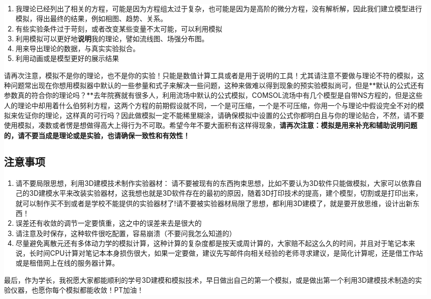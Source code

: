 1. 我理论已经列出了相关的方程，可能是因为方程组太过于复杂，也可能是因为是高阶的微分方程，没有解析解，因此我们建立模型进行模拟，得出最终的结果，例如相图、趋势、关系。
2. 有些实验条件过于苛刻，或者改变某些变量不太可能，可以利用模拟
3. 利用模拟可以更好地**说明**我的理论，譬如流线图、场强分布图。
4. 用来导出理论的数据，与真实实验拟合。
5. 利用动画或是模型更好的展示结果
   
请再次注意，模拟不是你的理论，也不是你的实验！只能是数值计算工具或者是用于说明的工具！尤其请注意不要做与理论不符的模拟，这种问题常出现在你想用模拟器中默认的一些参量和式子来解决一些问题，这种来做难以得到现象的预实验模拟尚可，但是**默认的公式还有参数真的符合你的理论吗？**去年院赛就有很多人，利用流场中默认的公式模拟，COMSOL流场中有几个模型是自带NS方程的，但是这些人的理论中却用着什么伯努利方程，这两个方程的前期假设就不同，一个是可压缩，一个是不可压缩，你用一个与理论中假设完全不对的模拟来佐证你的理论，这样真的可行吗？因此做模拟一定不能稀里糊涂，请确保模拟中设置的公式你都明白且与你的理论贴合，不然，请不要使用模拟，凑数或者愣是想做得高大上得行为不可取。希望今年不要大面积有这样得现象，**请再次注意：模拟是用来补充和辅助说明问题的，请不要当成是理论或是实验，也请确保一致性和有效性！**   
## 注意事项
1. 请不要局限思想，利用3D建模技术制作实验器材：
   请不要被现有的东西拘束思想，比如不要认为3D软件只能做模拟，大家可以依靠自己的3D建模水平来改装实验器材，这我想也就是3D软件存在的最初的原因，随着3D打印技术的提高，建个模型，切割或是打印出来，就可以制作买不到或者是学校不能提供的实验器材了!请不要被实验器材局限了思想，都利用3D建模了，就是要开放思维，设计出新东西！
2. 误差还有收敛的调节一定要慎重，这之中的误差来去是很大的
3. 请注意及时保存，这种软件很吃配置，容易崩溃（不要问我怎么知道的）
4. 尽量避免离散元还有多体动力学的模拟计算，这种计算的复杂度都是按天或周计算的，大家赔不起这么久的时间，并且对于笔记本来说，长时间CPU计算对笔记本本身损伤很大，如果一定要做，建议先写邮件向相关经验的老师寻求建议，是简化计算呢，还是借工作站或是租借网上在线的服务器计算。

最后，作为学长，我祝愿大家都能顺利的学号3D建模和模拟技术，早日做出自己的第一个模拟，或是做出第一个利用3D建模技术制造的实验仪器，也愿你每个模拟都能收敛！PT加油！  
